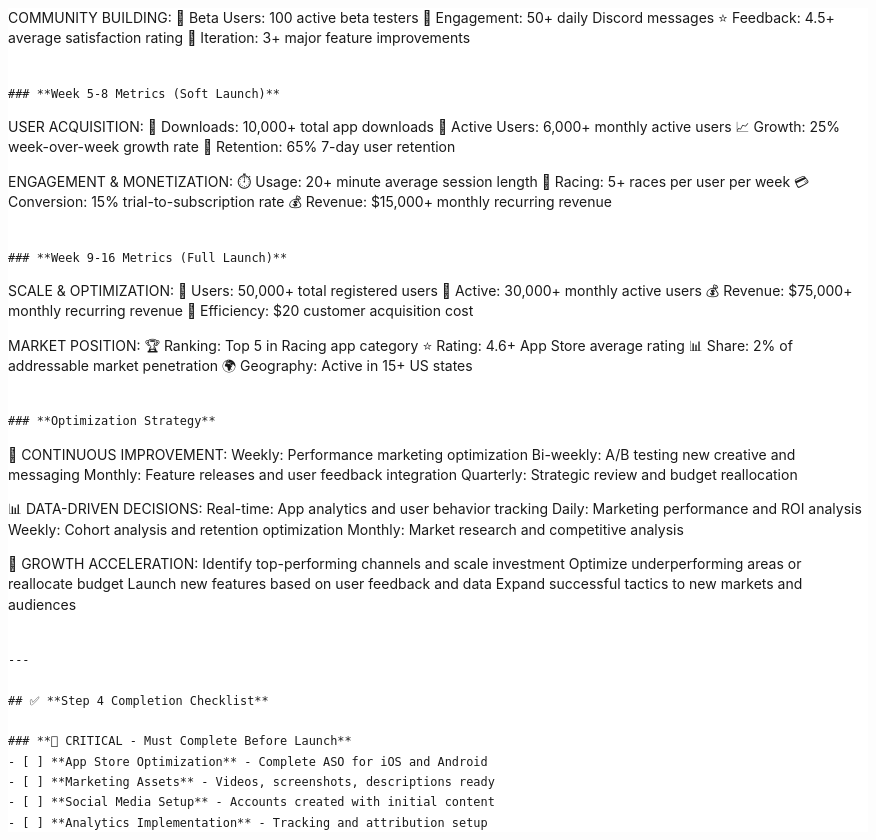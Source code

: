 COMMUNITY BUILDING:
👥 Beta Users: 100 active beta testers
💬 Engagement: 50+ daily Discord messages
⭐ Feedback: 4.5+ average satisfaction rating
🔄 Iteration: 3+ major feature improvements
```

### **Week 5-8 Metrics (Soft Launch)**
```
USER ACQUISITION:
📱 Downloads: 10,000+ total app downloads
👥 Active Users: 6,000+ monthly active users
📈 Growth: 25% week-over-week growth rate
🎯 Retention: 65% 7-day user retention

ENGAGEMENT & MONETIZATION:
⏱️ Usage: 20+ minute average session length
🏁 Racing: 5+ races per user per week
💳 Conversion: 15% trial-to-subscription rate
💰 Revenue: $15,000+ monthly recurring revenue
```

### **Week 9-16 Metrics (Full Launch)**
```
SCALE & OPTIMIZATION:
📱 Users: 50,000+ total registered users
👥 Active: 30,000+ monthly active users
💰 Revenue: $75,000+ monthly recurring revenue
🎯 Efficiency: $20 customer acquisition cost

MARKET POSITION:
🏆 Ranking: Top 5 in Racing app category
⭐ Rating: 4.6+ App Store average rating
📊 Share: 2% of addressable market penetration
🌍 Geography: Active in 15+ US states
```

### **Optimization Strategy**
```
🔄 CONTINUOUS IMPROVEMENT:
Weekly: Performance marketing optimization
Bi-weekly: A/B testing new creative and messaging
Monthly: Feature releases and user feedback integration
Quarterly: Strategic review and budget reallocation

📊 DATA-DRIVEN DECISIONS:
Real-time: App analytics and user behavior tracking
Daily: Marketing performance and ROI analysis
Weekly: Cohort analysis and retention optimization
Monthly: Market research and competitive analysis

🎯 GROWTH ACCELERATION:
Identify top-performing channels and scale investment
Optimize underperforming areas or reallocate budget
Launch new features based on user feedback and data
Expand successful tactics to new markets and audiences
```

---

## ✅ **Step 4 Completion Checklist**

### **🔴 CRITICAL - Must Complete Before Launch**
- [ ] **App Store Optimization** - Complete ASO for iOS and Android
- [ ] **Marketing Assets** - Videos, screenshots, descriptions ready
- [ ] **Social Media Setup** - Accounts created with initial content
- [ ] **Analytics Implementation** - Tracking and attribution setup
```